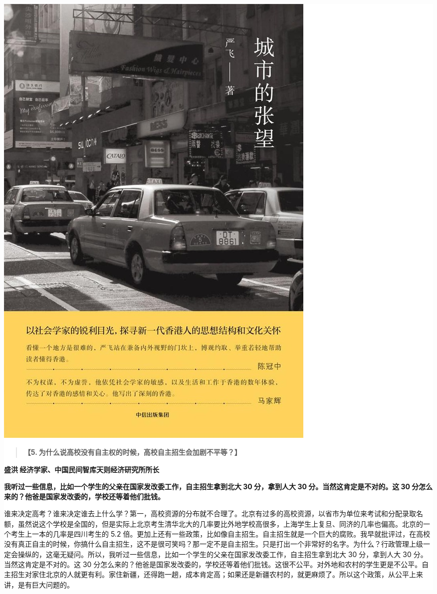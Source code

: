 ![](images/9-5.jpg)

>**【5. 为什么说高校没有自主权的时候，高校自主招生会加剧不平等？】**

**盛洪  经济学家、中国民间智库天则经济研究所所长**

**我听过一些信息，比如一个学生的父亲在国家发改委工作，自主招生拿到北大 30 分，拿到人大 30 分。当然这肯定是不对的。这 30 分怎么来的？他爸是国家发改委的，学校还等着他们批钱。**

谁来决定高考？谁来决定谁去上什么学？第一，高校资源的分布就不合理了。北京有过多的高校资源，以省市为单位来考试和分配录取名额，虽然说这个学校是全国的，但是实际上北京考生清华北大的几率要比外地学校高很多，上海学生上复旦、同济的几率也偏高。北京的一个考生上一本的几率是四川考生的 5.2 倍。更加上还有一些政策，比如像自主招生。自主招生就是一个巨大的腐败。我早就批评过，在高校没有真正自主的时候，你搞什么自主招生，这不是很可笑吗？那一定不是自主招生。只是打出一个非常好的名字。为什么？行政管理上级一定会操纵的，这毫无疑问。所以，我听过一些信息，比如一个学生的父亲在国家发改委工作，自主招生拿到北大 30 分，拿到人大 30 分。当然这肯定是不对的。这 30 分怎么来的？他爸是国家发改委的，学校还等着他们批钱。这很不公平。对外地和农村的学生更是不公平。自主招生对家住北京的人就更有利。家住新疆，还得跑一趟，成本肯定高；如果还是新疆农村的，就更麻烦了。所以这个政策，从公平上来讲，是有巨大问题的。
